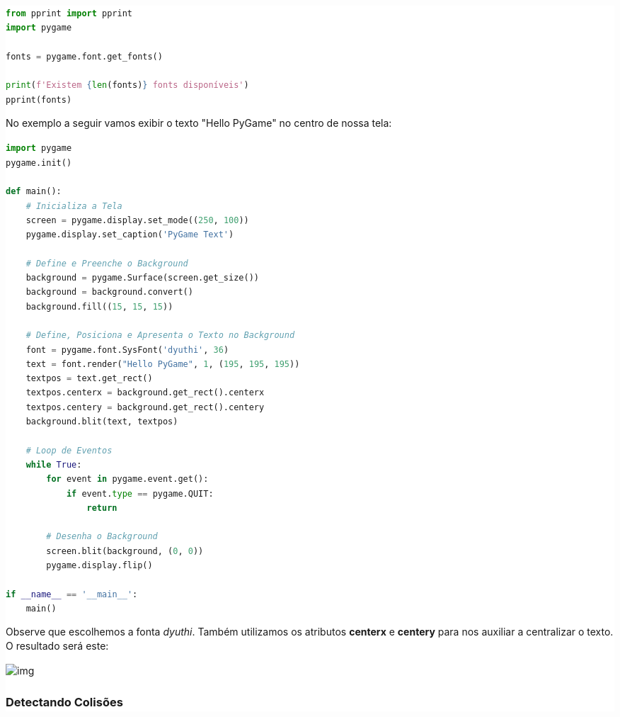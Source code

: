 ```python
from pprint import pprint 
import pygame

fonts = pygame.font.get_fonts()

print(f'Existem {len(fonts)} fonts disponíveis')
pprint(fonts)
```

No exemplo a seguir vamos exibir o texto "Hello PyGame" no centro de nossa tela:

```python
import pygame
pygame.init()

def main():
    # Inicializa a Tela
    screen = pygame.display.set_mode((250, 100))
    pygame.display.set_caption('PyGame Text')

    # Define e Preenche o Background
    background = pygame.Surface(screen.get_size())
    background = background.convert()
    background.fill((15, 15, 15))

    # Define, Posiciona e Apresenta o Texto no Background
    font = pygame.font.SysFont('dyuthi', 36)
    text = font.render("Hello PyGame", 1, (195, 195, 195))
    textpos = text.get_rect()
    textpos.centerx = background.get_rect().centerx
    textpos.centery = background.get_rect().centery
    background.blit(text, textpos)

    # Loop de Eventos
    while True:
        for event in pygame.event.get():
            if event.type == pygame.QUIT:
                return

        # Desenha o Background
        screen.blit(background, (0, 0))
        pygame.display.flip()

if __name__ == '__main__': 
    main()
```

Observe que escolhemos a fonta *dyuthi*. Também utilizamos os atributos **centerx** e **centery** para nos auxiliar a centralizar o texto. O resultado será este:

![img](https://raw.githubusercontent.com/the-akira/PyGameDev/master/Screenshots/screenshot4.png)

### Detectando Colisões
